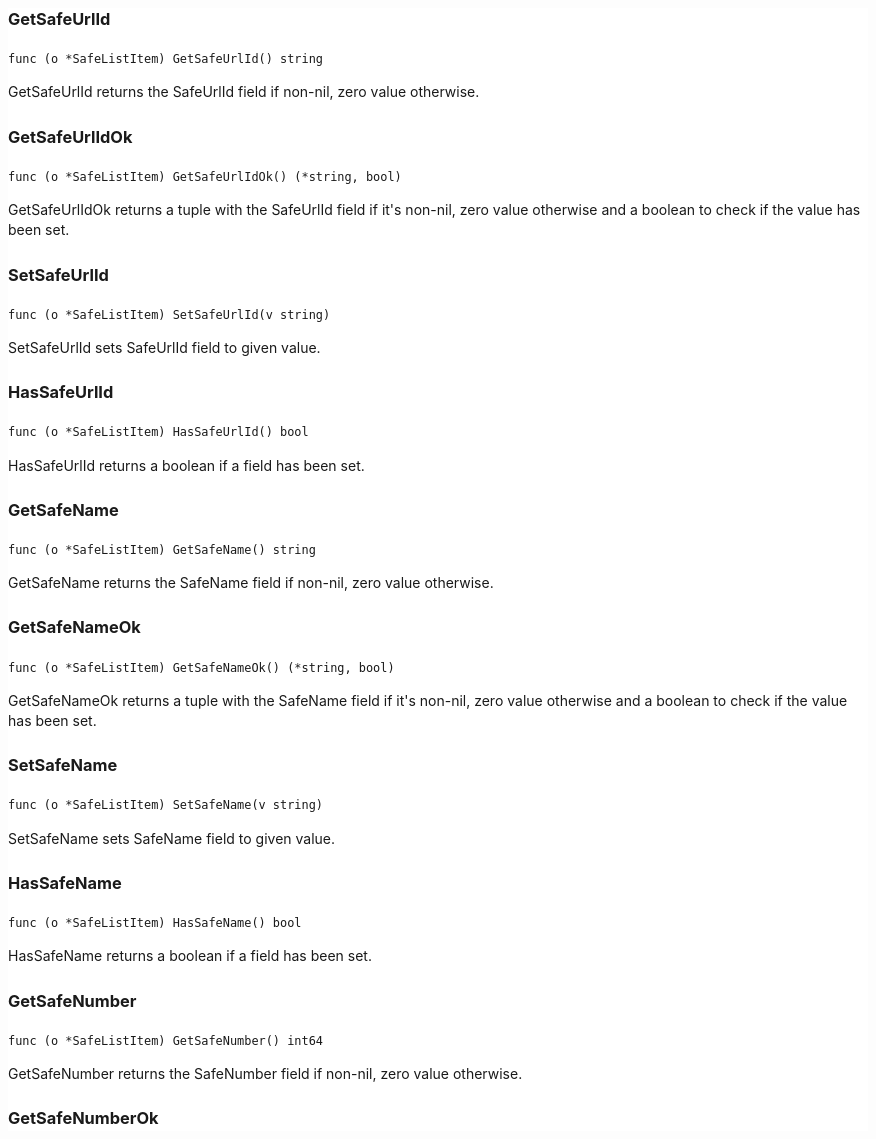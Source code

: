 ### GetSafeUrlId

`func (o *SafeListItem) GetSafeUrlId() string`

GetSafeUrlId returns the SafeUrlId field if non-nil, zero value otherwise.

### GetSafeUrlIdOk

`func (o *SafeListItem) GetSafeUrlIdOk() (*string, bool)`

GetSafeUrlIdOk returns a tuple with the SafeUrlId field if it's non-nil, zero value otherwise
and a boolean to check if the value has been set.

### SetSafeUrlId

`func (o *SafeListItem) SetSafeUrlId(v string)`

SetSafeUrlId sets SafeUrlId field to given value.

### HasSafeUrlId

`func (o *SafeListItem) HasSafeUrlId() bool`

HasSafeUrlId returns a boolean if a field has been set.

### GetSafeName

`func (o *SafeListItem) GetSafeName() string`

GetSafeName returns the SafeName field if non-nil, zero value otherwise.

### GetSafeNameOk

`func (o *SafeListItem) GetSafeNameOk() (*string, bool)`

GetSafeNameOk returns a tuple with the SafeName field if it's non-nil, zero value otherwise
and a boolean to check if the value has been set.

### SetSafeName

`func (o *SafeListItem) SetSafeName(v string)`

SetSafeName sets SafeName field to given value.

### HasSafeName

`func (o *SafeListItem) HasSafeName() bool`

HasSafeName returns a boolean if a field has been set.

### GetSafeNumber

`func (o *SafeListItem) GetSafeNumber() int64`

GetSafeNumber returns the SafeNumber field if non-nil, zero value otherwise.

### GetSafeNumberOk
